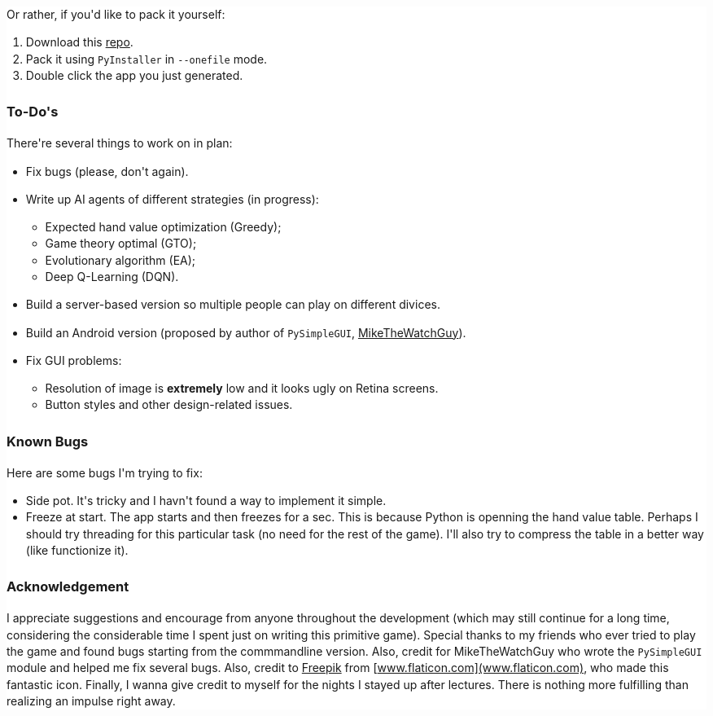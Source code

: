 Or rather, if you'd like to pack it yourself:

1. Download this [repo](https://github.com/allenfrostline/Poker).
2. Pack it using `PyInstaller` in `--onefile` mode.
3. Double click the app you just generated.

### To-Do's

There're several things to work on in plan:

- Fix bugs (please, don't again).
- Write up AI agents of different strategies (in progress):
    - Expected hand value optimization (Greedy);
    - Game theory optimal (GTO);
    - Evolutionary algorithm (EA);
    - Deep Q-Learning (DQN).

- Build a server-based version so multiple people can play on different divices.
- Build an Android version (proposed by author of `PySimpleGUI`, [MikeTheWatchGuy](https://github.com/MikeTheWatchGuy)).
- Fix GUI problems:
    - Resolution of image is **extremely** low and it looks ugly on Retina screens.
    - Button styles and other design-related issues.

### Known Bugs

Here are some bugs I'm trying to fix:

- Side pot. It's tricky and I havn't found a way to implement it simple.
- Freeze at start. The app starts and then freezes for a sec. This is because Python is openning the hand value table. Perhaps I should try threading for this particular task (no need for the rest of the game). I'll also try to compress the table in a better way (like functionize it).

### Acknowledgement

I appreciate suggestions and encourage from anyone throughout the development (which may still continue for a long time, considering the considerable time I spent just on writing this primitive game). Special thanks to my friends who ever tried to play the game and found bugs starting from the commmandline version. Also, credit for MikeTheWatchGuy who wrote the `PySimpleGUI` module and helped me fix several bugs. Also, credit to [Freepik](https://www.freepik.com) from [www.flaticon.com](www.flaticon.com), who made this fantastic icon. Finally, I wanna give credit to myself for the nights I stayed up after lectures. There is nothing more fulfilling than realizing an impulse right away.
